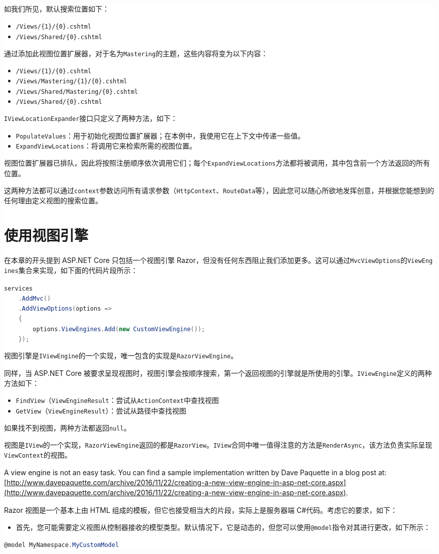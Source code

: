 如我们所见，默认搜索位置如下：

*   `/Views/{1}/{0}.cshtml`
*   `/Views/Shared/{0}.cshtml`

通过添加此视图位置扩展器，对于名为`Mastering`的主题，这些内容将变为以下内容：

*   `/Views/{1}/{0}.cshtml`
*   `/Views/Mastering/{1}/{0}.cshtml`
*   `/Views/Shared/Mastering/{0}.cshtml`
*   `/Views/Shared/{0}.cshtml`

`IViewLocationExpander`接口只定义了两种方法，如下：

*   `PopulateValues`：用于初始化视图位置扩展器；在本例中，我使用它在上下文中传递一些值。
*   `ExpandViewLocations`：将调用它来检索所需的视图位置。

视图位置扩展器已排队，因此将按照注册顺序依次调用它们；每个`ExpandViewLocations`方法都将被调用，其中包含前一个方法返回的所有位置。

这两种方法都可以通过`context`参数访问所有请求参数（`HttpContext`、`RouteData`等），因此您可以随心所欲地发挥创意，并根据您能想到的任何理由定义视图的搜索位置。

# 使用视图引擎

在本章的开头提到 ASP.NET Core 只包括一个视图引擎 Razor，但没有任何东西阻止我们添加更多。这可以通过`MvcViewOptions`的`ViewEngines`集合来实现，如下面的代码片段所示：

```cs
services
    .AddMvc()
    .AddViewOptions(options =>
    {
        options.ViewEngines.Add(new CustomViewEngine());
    });
```

视图引擎是`IViewEngine`的一个实现，唯一包含的实现是`RazorViewEngine`。

同样，当 ASP.NET Core 被要求呈现视图时，视图引擎会按顺序搜索，第一个返回视图的引擎就是所使用的引擎。`IViewEngine`定义的两种方法如下：

*   `FindView`（`ViewEngineResult`：尝试从`ActionContext`中查找视图
*   `GetView`（`ViewEngineResult`）：尝试从路径中查找视图

如果找不到视图，两种方法都返回`null`。

视图是`IView`的一个实现，`RazorViewEngine`返回的都是`RazorView`。`IView`合同中唯一值得注意的方法是`RenderAsync`，该方法负责实际呈现`ViewContext`的视图。

A view engine is not an easy task. You can find a sample implementation written by Dave Paquette in a blog post at: [http://www.davepaquette.com/archive/2016/11/22/creating-a-new-view-engine-in-asp-net-core.aspx](http://www.davepaquette.com/archive/2016/11/22/creating-a-new-view-engine-in-asp-net-core.aspx).

Razor 视图是一个基本上由 HTML 组成的模板，但它也接受相当大的片段，实际上是服务器端 C#代码。考虑它的要求，如下：

*   首先，您可能需要定义视图从控制器接收的模型类型。默认情况下，它是动态的，但您可以使用`@model`指令对其进行更改，如下所示：

```cs
@model MyNamespace.MyCustomModel
```
